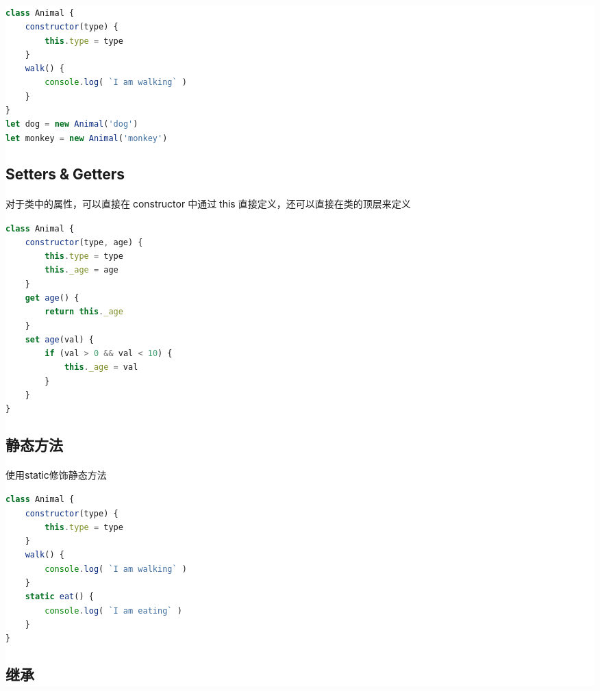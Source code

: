 ```js
class Animal {
    constructor(type) {
        this.type = type
    }
    walk() {
        console.log( `I am walking` )
    }
}
let dog = new Animal('dog')
let monkey = new Animal('monkey')
```

## Setters & Getters

对于类中的属性，可以直接在 constructor 中通过 this 直接定义，还可以直接在类的顶层来定义

```js
class Animal {
    constructor(type, age) {
        this.type = type
        this._age = age
    }
    get age() {
        return this._age
    }
    set age(val) {
        if (val > 0 && val < 10) {
            this._age = val
        }
    }
}
```

## 静态方法

使用static修饰静态方法

```js
class Animal {
    constructor(type) {
        this.type = type
    }
    walk() {
        console.log( `I am walking` )
    }
    static eat() {
        console.log( `I am eating` )
    }
}
```

## 继承

